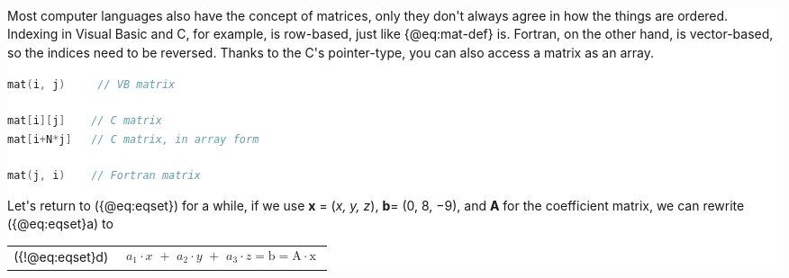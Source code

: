 Most computer languages also have the concept of matrices, only they don't always agree in how the things are ordered. Indexing in Visual Basic and C, for example, is row-based, just like {@eq:mat-def} is. Fortran, on the other hand, is vector-based, so the indices need to be reversed. Thanks to the C's pointer-type, you can also access a matrix as an array.

```c {.proglist}
mat(i, j)     // VB matrix

mat[i][j]    // C matrix
mat[i+N*j]   // C matrix, in array form

mat(j, i)    // Fortran matrix
```

Let's return to ({@eq:eqset}) for a while, if we use **x** = (_x, y, z_), **b**= (0, 8, −9), and **A** for the coefficient matrix, we can rewrite ({@eq:eqset}a) to

<table>
  <tr>
    <td class="eqnrcell">({!@eq:eqset}d)</td>
    <td class="eqcell">
      <math xmlns="http://www.w3.org/1998/Math/MathML" display="block">
        <mstyle displaystyle="true" scriptlevel="0">
          <mrow data-mjx-texclass="ORD">
            <mtable rowspacing=".5em" columnspacing="1em" displaystyle="true">
              <mtr>
                <mtd>
                  <msub>
                    <mi>a</mi>
                    <mn>1</mn>
                  </msub>
                  <mo>&#x22C5;</mo>
                  <mi>x</mi>
                  <mtext>&#xA0;</mtext>
                  <mo>+</mo>
                  <mtext>&#xA0;</mtext>
                  <msub>
                    <mi>a</mi>
                    <mn>2</mn>
                  </msub>
                  <mo>&#x22C5;</mo>
                  <mi>y</mi>
                  <mtext>&#xA0;</mtext>
                  <mo>+</mo>
                  <mtext>&#xA0;</mtext>
                  <msub>
                    <mi>a</mi>
                    <mn>3</mn>
                  </msub>
                  <mo>&#x22C5;</mo>
                  <mi>z</mi>
                  <mo>=</mo>
                  <mtext mathvariant="bold">b</mtext>
                  <mo>=</mo>
                  <mtext mathvariant="bold">A</mtext>
                  <mo>&#x22C5;</mo>
                  <mtext mathvariant="bold">x</mtext>
                </mtd>
              </mtr>
            </mtable>
          </mrow>
        </mstyle>
      </math>
    </td>
  </tr>